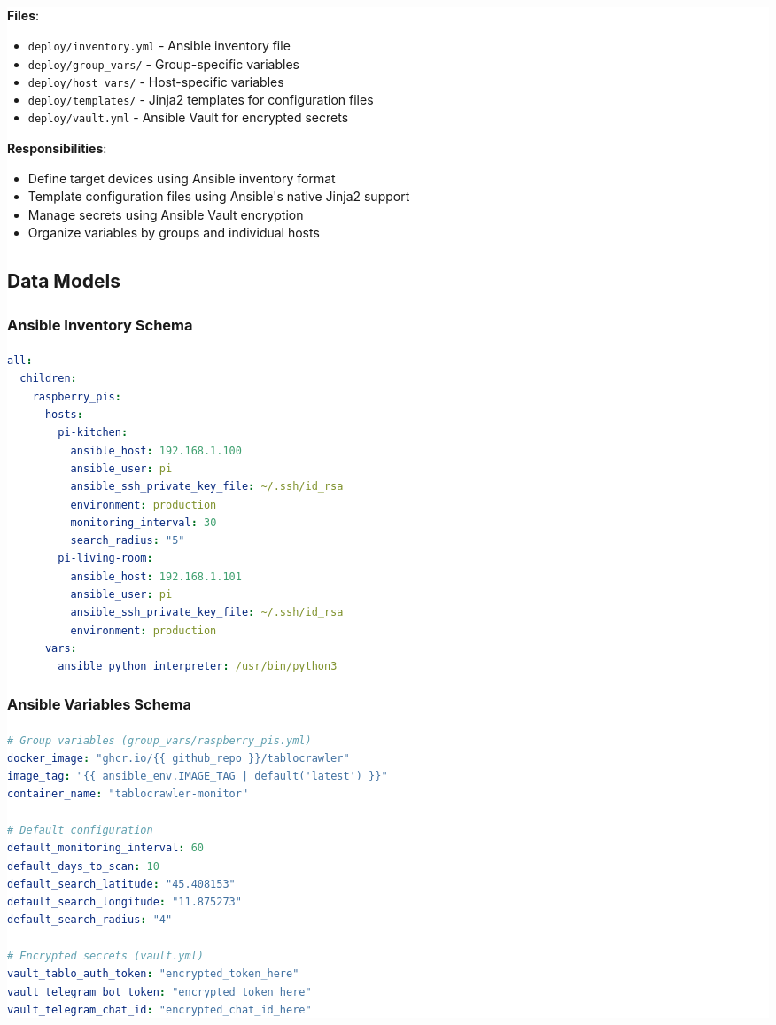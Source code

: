 **Files**: 
- `deploy/inventory.yml` - Ansible inventory file
- `deploy/group_vars/` - Group-specific variables
- `deploy/host_vars/` - Host-specific variables
- `deploy/templates/` - Jinja2 templates for configuration files
- `deploy/vault.yml` - Ansible Vault for encrypted secrets

**Responsibilities**:
- Define target devices using Ansible inventory format
- Template configuration files using Ansible's native Jinja2 support
- Manage secrets using Ansible Vault encryption
- Organize variables by groups and individual hosts

## Data Models

### Ansible Inventory Schema

```yaml
all:
  children:
    raspberry_pis:
      hosts:
        pi-kitchen:
          ansible_host: 192.168.1.100
          ansible_user: pi
          ansible_ssh_private_key_file: ~/.ssh/id_rsa
          environment: production
          monitoring_interval: 30
          search_radius: "5"
        pi-living-room:
          ansible_host: 192.168.1.101
          ansible_user: pi
          ansible_ssh_private_key_file: ~/.ssh/id_rsa
          environment: production
      vars:
        ansible_python_interpreter: /usr/bin/python3
```

### Ansible Variables Schema

```yaml
# Group variables (group_vars/raspberry_pis.yml)
docker_image: "ghcr.io/{{ github_repo }}/tablocrawler"
image_tag: "{{ ansible_env.IMAGE_TAG | default('latest') }}"
container_name: "tablocrawler-monitor"

# Default configuration
default_monitoring_interval: 60
default_days_to_scan: 10
default_search_latitude: "45.408153"
default_search_longitude: "11.875273"
default_search_radius: "4"

# Encrypted secrets (vault.yml)
vault_tablo_auth_token: "encrypted_token_here"
vault_telegram_bot_token: "encrypted_token_here"
vault_telegram_chat_id: "encrypted_chat_id_here"
```
